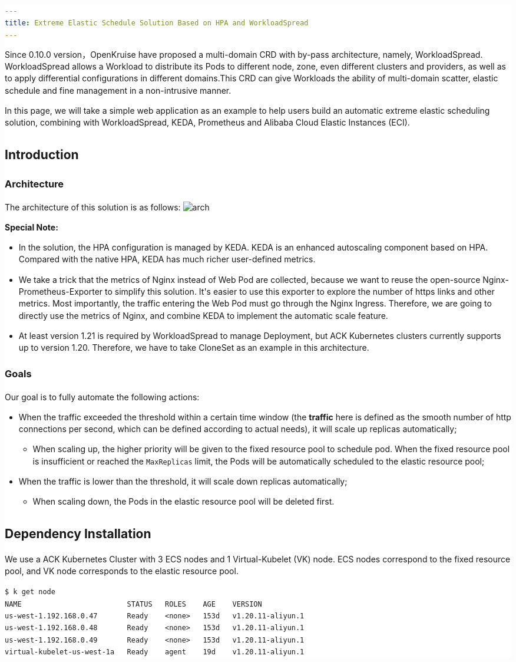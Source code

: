 ```yaml
---
title: Extreme Elastic Schedule Solution Based on HPA and WorkloadSpread
---
```


Since 0.10.0 version，OpenKruise have proposed a multi-domain CRD with by-pass architecture, namely, WorkloadSpread. WorkloadSpread allows a Workload to distribute its Pods to different node, zone, even different clusters and providers, as well as to apply differential configurations in different domains.This CRD can give Workloads the ability of multi-domain scatter, elastic schedule and fine management in a non-intrusive manner.

In this page, we will take a simple web application as an example to help users build an automatic extreme elastic scheduling solution, combining with WorkloadSpread, KEDA, Prometheus and Alibaba Cloud Elastic Instances (ECI).

## Introduction

### Architecture

The architecture of this solution is as follows:
![arch](/img/docs/user-manuals/elasticd-deployment-arch.jpg)

**Special Note:**
- In the solution, the HPA configuration is managed by KEDA. KEDA is an enhanced autoscaling component based on HPA. Compared with the native HPA, KEDA has much richer user-defined metrics.

- We take a trick that the metrics of Nginx instead of Web Pod are collected, because we want to reuse the open-source Nginx-Prometheus-Exporter to simplify this solution. It's easier to use this exporter to explore the number of https links and other metrics. Most importantly, the traffic entering the Web Pod must go through the Nginx Ingress. Therefore, we are going to directly use the metrics of Nginx, and combine KEDA to implement the automatic scale feature.

- At least version 1.21 is required by WorkloadSpread to manage Deployment, but ACK Kubernetes clusters currently supports up to version 1.20. Therefore, we have to take CloneSet as an example in this architecture.


### Goals
Our goal is to fully automate the following actions:

- When the traffic exceeded the threshold within a certain time window (the **traffic** here is defined as the smooth number of http connections per second, which can be defined according to actual needs), it will scale up replicas automatically;
  - When scaling up, the higher priority will be given to the fixed resource pool to schedule pod. When the fixed resource pool is insufficient or reached the `MaxReplicas` limit, the Pods will be automatically scheduled to the elastic resource pool;

- When the traffic is lower than the threshold, it will scale down replicas automatically;
  - When scaling down, the Pods in the elastic resource pool will be deleted first.

## Dependency Installation
We use a ACK Kubernetes Cluster with 3 ECS nodes and 1 Virtual-Kubelet (VK) node. ECS nodes correspond to the fixed resource pool, and VK node corresponds to the elastic resource pool.
```shell
$ k get node
NAME                         STATUS   ROLES    AGE    VERSION
us-west-1.192.168.0.47       Ready    <none>   153d   v1.20.11-aliyun.1
us-west-1.192.168.0.48       Ready    <none>   153d   v1.20.11-aliyun.1
us-west-1.192.168.0.49       Ready    <none>   153d   v1.20.11-aliyun.1
virtual-kubelet-us-west-1a   Ready    agent    19d    v1.20.11-aliyun.1
```

